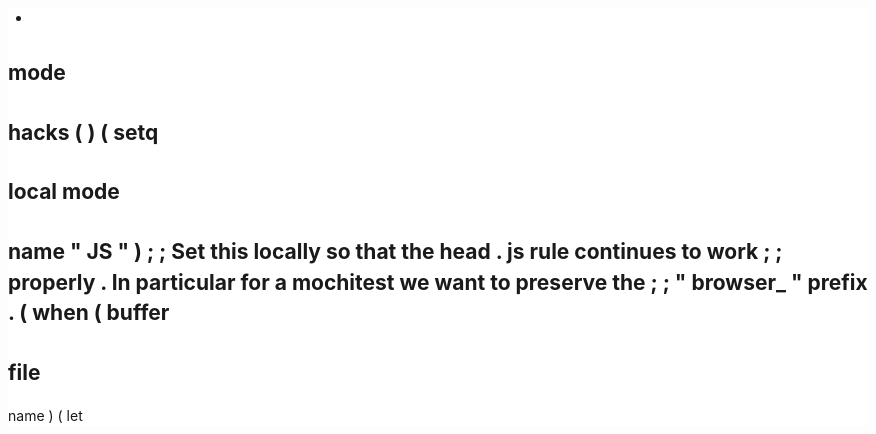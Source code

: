 -
mode
-
hacks
(
)
(
setq
-
local
mode
-
name
"
JS
"
)
;
;
Set
this
locally
so
that
the
head
.
js
rule
continues
to
work
;
;
properly
.
In
particular
for
a
mochitest
we
want
to
preserve
the
;
;
"
browser_
"
prefix
.
(
when
(
buffer
-
file
-
name
)
(
let